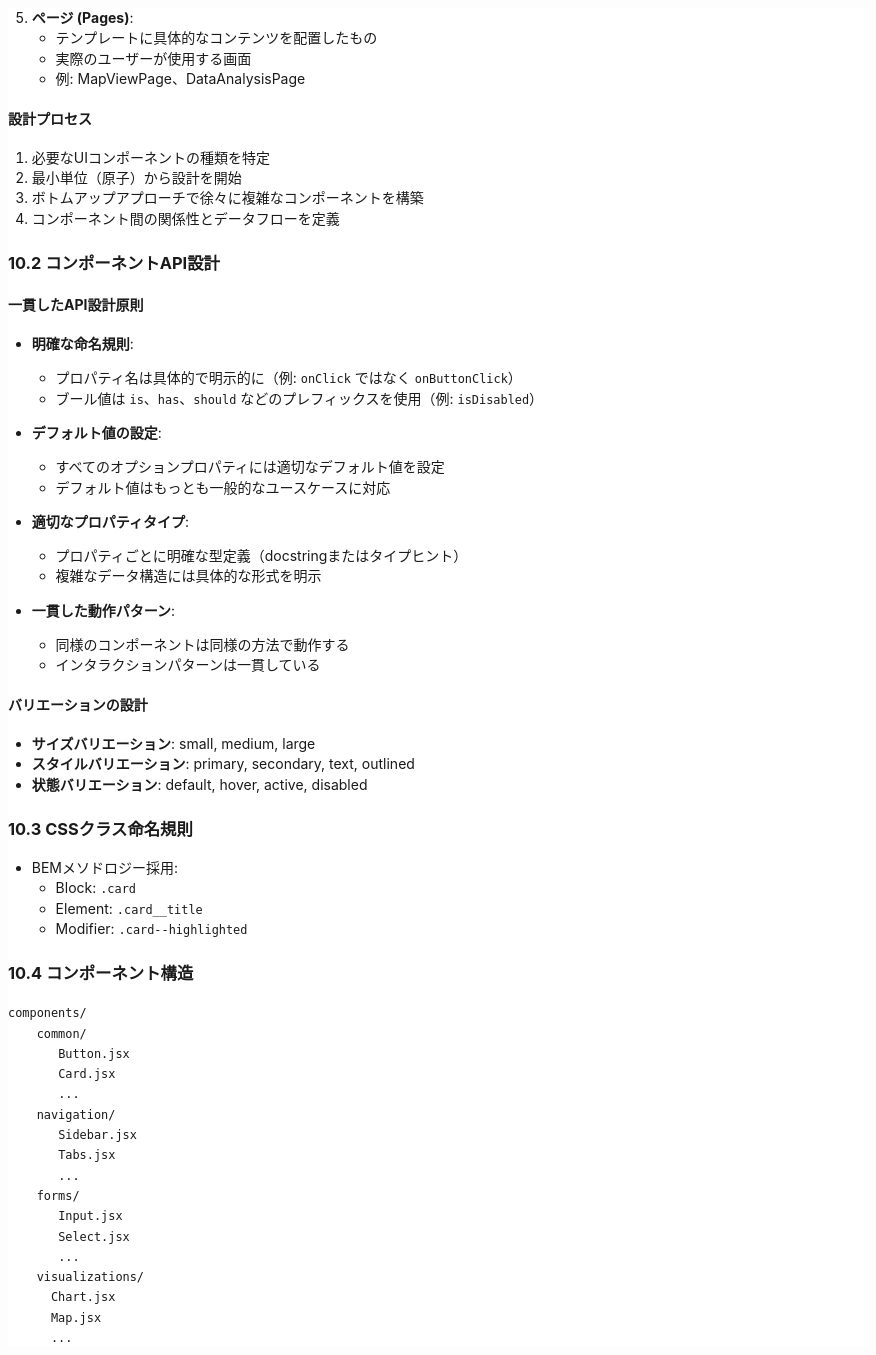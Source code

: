 5. **ページ (Pages)**:
   - テンプレートに具体的なコンテンツを配置したもの
   - 実際のユーザーが使用する画面
   - 例: MapViewPage、DataAnalysisPage

#### 設計プロセス
1. 必要なUIコンポーネントの種類を特定
2. 最小単位（原子）から設計を開始
3. ボトムアップアプローチで徐々に複雑なコンポーネントを構築
4. コンポーネント間の関係性とデータフローを定義

### 10.2 コンポーネントAPI設計

#### 一貫したAPI設計原則
- **明確な命名規則**: 
  - プロパティ名は具体的で明示的に（例: `onClick` ではなく `onButtonClick`）
  - ブール値は `is`、`has`、`should` などのプレフィックスを使用（例: `isDisabled`）

- **デフォルト値の設定**:
  - すべてのオプションプロパティには適切なデフォルト値を設定
  - デフォルト値はもっとも一般的なユースケースに対応

- **適切なプロパティタイプ**:
  - プロパティごとに明確な型定義（docstringまたはタイプヒント）
  - 複雑なデータ構造には具体的な形式を明示

- **一貫した動作パターン**:
  - 同様のコンポーネントは同様の方法で動作する
  - インタラクションパターンは一貫している

#### バリエーションの設計
- **サイズバリエーション**: small, medium, large
- **スタイルバリエーション**: primary, secondary, text, outlined
- **状態バリエーション**: default, hover, active, disabled

### 10.3 CSSクラス命名規則

- BEMメソドロジー採用:
  - Block: `.card`
  - Element: `.card__title`
  - Modifier: `.card--highlighted`

### 10.4 コンポーネント構造 

```
components/
    common/
       Button.jsx
       Card.jsx
       ...
    navigation/
       Sidebar.jsx
       Tabs.jsx
       ...
    forms/
       Input.jsx
       Select.jsx
       ...
    visualizations/
      Chart.jsx
      Map.jsx
      ...
```
